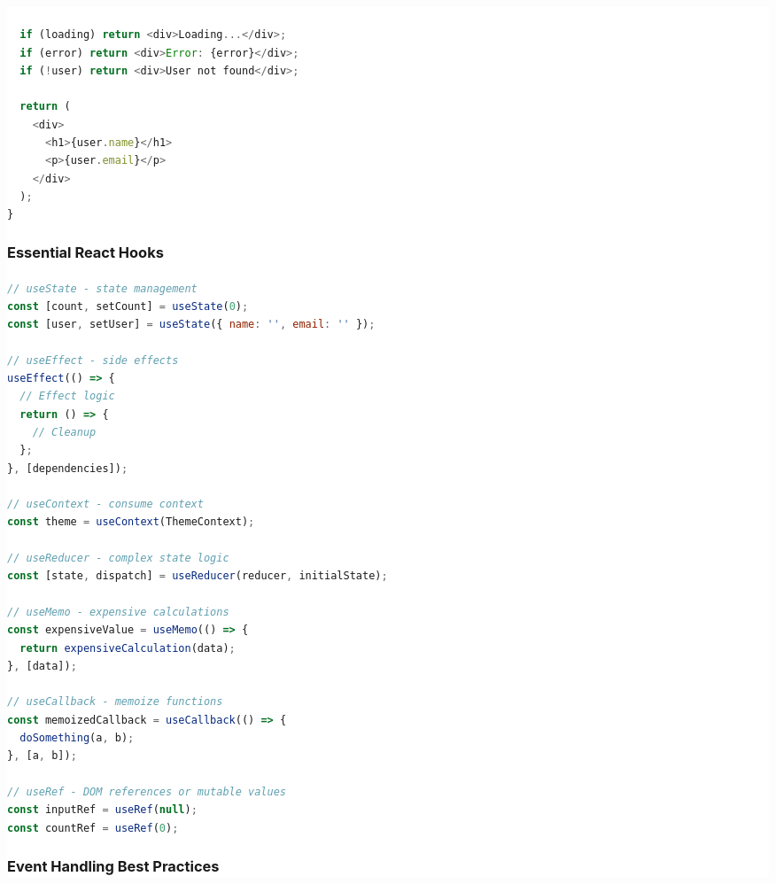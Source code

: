 ```javascript

  if (loading) return <div>Loading...</div>;
  if (error) return <div>Error: {error}</div>;
  if (!user) return <div>User not found</div>;

  return (
    <div>
      <h1>{user.name}</h1>
      <p>{user.email}</p>
    </div>
  );
}
```

### Essential React Hooks

```javascript
// useState - state management
const [count, setCount] = useState(0);
const [user, setUser] = useState({ name: '', email: '' });

// useEffect - side effects
useEffect(() => {
  // Effect logic
  return () => {
    // Cleanup
  };
}, [dependencies]);

// useContext - consume context
const theme = useContext(ThemeContext);

// useReducer - complex state logic
const [state, dispatch] = useReducer(reducer, initialState);

// useMemo - expensive calculations
const expensiveValue = useMemo(() => {
  return expensiveCalculation(data);
}, [data]);

// useCallback - memoize functions
const memoizedCallback = useCallback(() => {
  doSomething(a, b);
}, [a, b]);

// useRef - DOM references or mutable values
const inputRef = useRef(null);
const countRef = useRef(0);
```

### Event Handling Best Practices
